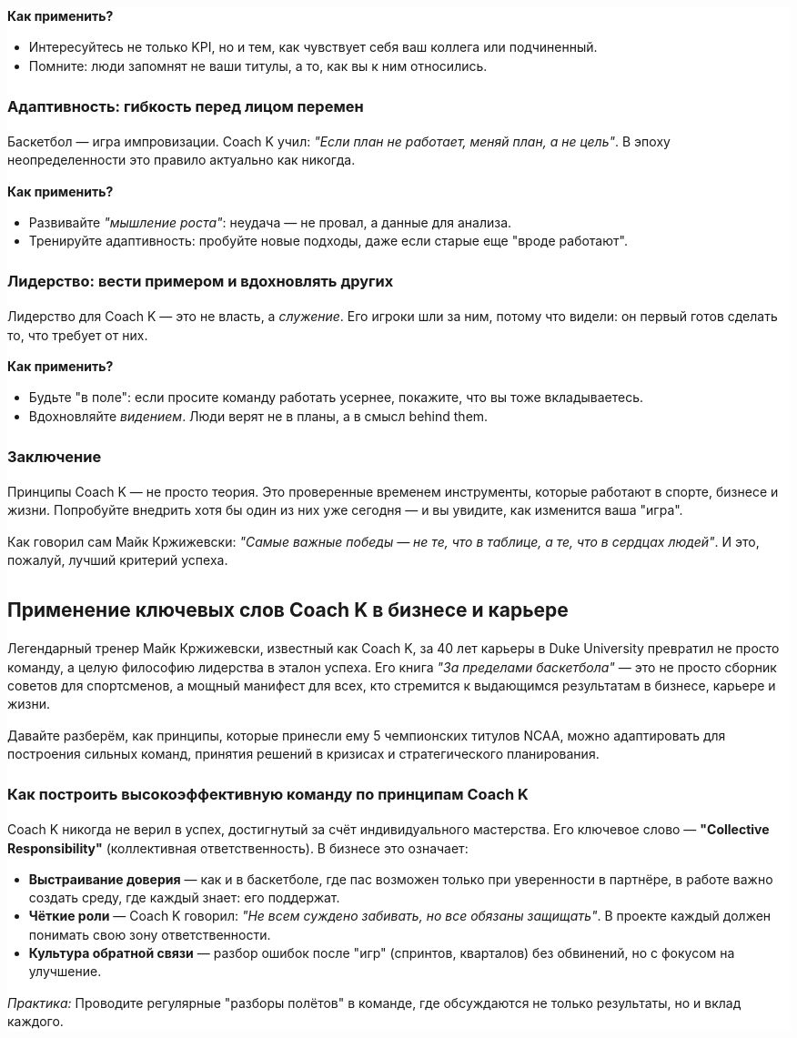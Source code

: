 **Как применить?**  
- Интересуйтесь не только KPI, но и тем, как чувствует себя ваш коллега или подчиненный.  
- Помните: люди запомнят не ваши титулы, а то, как вы к ним относились.  

### **Адаптивность: гибкость перед лицом перемен**  
Баскетбол — игра импровизации. Coach K учил: *"Если план не работает, меняй план, а не цель"*. В эпоху неопределенности это правило актуально как никогда.  

**Как применить?**  
- Развивайте *"мышление роста"*: неудача — не провал, а данные для анализа.  
- Тренируйте адаптивность: пробуйте новые подходы, даже если старые еще "вроде работают".  

### **Лидерство: вести примером и вдохновлять других**  
Лидерство для Coach K — это не власть, а *служение*. Его игроки шли за ним, потому что видели: он первый готов сделать то, что требует от них.  

**Как применить?**  
- Будьте "в поле": если просите команду работать усернее, покажите, что вы тоже вкладываетесь.  
- Вдохновляйте *видением*. Люди верят не в планы, а в смысл behind them.  

### **Заключение**  
Принципы Coach K — не просто теория. Это проверенные временем инструменты, которые работают в спорте, бизнесе и жизни. Попробуйте внедрить хотя бы один из них уже сегодня — и вы увидите, как изменится ваша "игра".  

Как говорил сам Майк Кржижевски: *"Самые важные победы — не те, что в таблице, а те, что в сердцах людей"*. И это, пожалуй, лучший критерий успеха.


## **Применение ключевых слов Coach K в бизнесе и карьере**  

Легендарный тренер Майк Кржижевски, известный как Coach K, за 40 лет карьеры в Duke University превратил не просто команду, а целую философию лидерства в эталон успеха. Его книга *"За пределами баскетбола"* — это не просто сборник советов для спортсменов, а мощный манифест для всех, кто стремится к выдающимся результатам в бизнесе, карьере и жизни.  

Давайте разберём, как принципы, которые принесли ему 5 чемпионских титулов NCAA, можно адаптировать для построения сильных команд, принятия решений в кризисах и стратегического планирования.  

### **Как построить высокоэффективную команду по принципам Coach K**  

Coach K никогда не верил в успех, достигнутый за счёт индивидуального мастерства. Его ключевое слово — **"Collective Responsibility"** (коллективная ответственность). В бизнесе это означает:  

- **Выстраивание доверия** — как и в баскетболе, где пас возможен только при уверенности в партнёре, в работе важно создать среду, где каждый знает: его поддержат.  
- **Чёткие роли** — Coach K говорил: *"Не всем суждено забивать, но все обязаны защищать"*. В проекте каждый должен понимать свою зону ответственности.  
- **Культура обратной связи** — разбор ошибок после "игр" (спринтов, кварталов) без обвинений, но с фокусом на улучшение.  

*Практика:* Проводите регулярные "разборы полётов" в команде, где обсуждаются не только результаты, но и вклад каждого.  
